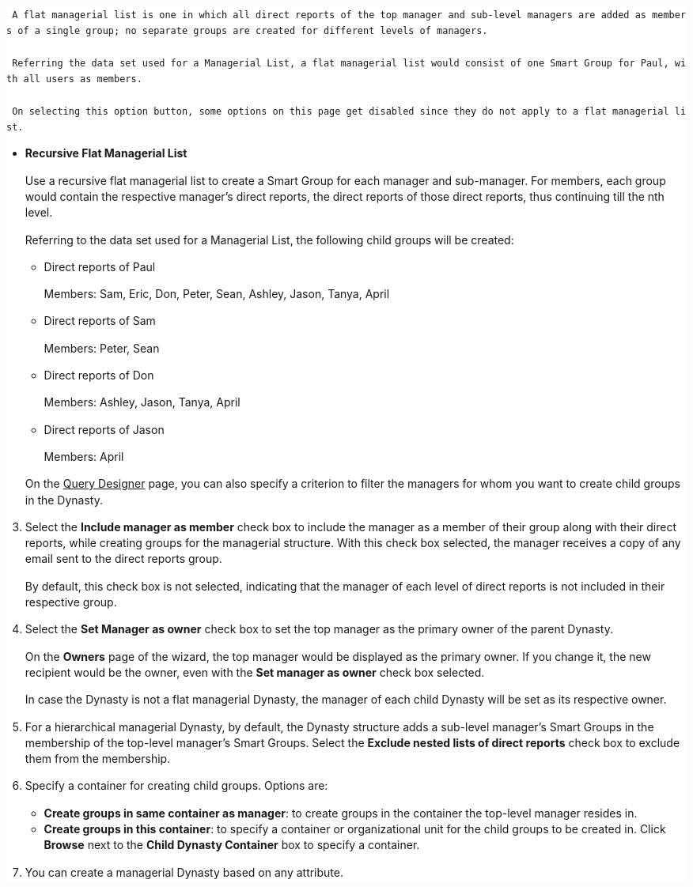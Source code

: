     A flat managerial list is one in which all direct reports of the top manager and sub-level managers are added as members of a single group; no separate groups are created for different levels of managers.

     Referring the data set used for a Managerial List, a flat managerial list would consist of one Smart Group for Paul, with all users as members.

     On selecting this option button, some options on this page get disabled since they do not apply to a flat managerial list.
   * **Recursive Flat Managerial List**

     Use a recursive flat managerial list to create a Smart Group for each manager and sub-manager. For members, each group would contain the respective manager’s direct reports, the direct reports of those direct reports, thus continuing till the nth level.

     Referring to the data set used for a Managerial List, the following child groups will be created:

     * Direct reports of Paul

       Members: Sam, Eric, Don, Peter, Sean, Ashley, Jason, Tanya, April
     * Direct reports of Sam

       Members: Peter, Sean
     * Direct reports of Don

       Members: Ashley, Jason, Tanya, April
     * Direct reports of Jason

       Members: April

     On the [Query Designer](../QueryDesigner/Overview "Query Designer") page, you can also specify a criterion to filter the managers for whom you want to create child groups in the Dynasty.
3. Select the **Include manager as member** check box to include the manager as a member of their group along with their direct reports, while creating groups for the managerial structure. With this check box selected, the manager receives a copy of any email sent to the direct reports group.

   By default, this check box is not selected, indicating that the manager of each level of direct reports is not included in their respective group.
4. Select the **Set Manager as owner** check box to set the top manager as the primary owner of the parent Dynasty.

   On the **Owners** page of the wizard, the top manager would be displayed as the primary owner. If you change it, the new recipient would be the owner, even with the **Set manager as owner** check box selected.

   In case the Dynasty is not a flat managerial Dynasty, the manager of each child Dynasty will be set as its respective owner.
5. For a hierarchical managerial Dynasty, by default, the Dynasty structure adds a sub-level manager’s Smart Groups in the membership of the top-level manager’s Smart Groups. Select the **Exclude nested lists of direct reports** check box to exclude them from the membership.
6. Specify a container for creating child groups. Options are:

   * **Create groups in same container as manager**: to create groups in the container the top-level manager resides in.
   * **Create groups in this container**: to specify a container or organizational unit for the child groups to be created in. Click **Browse** next to the **Child Dynasty Container** box to specify a container.
7. You can create a managerial Dynasty based on any attribute.
